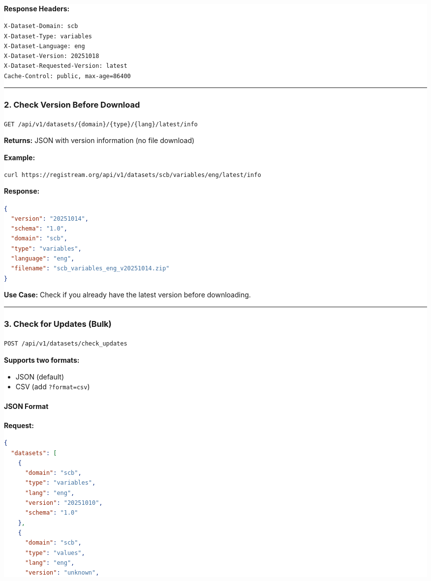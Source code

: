 **Response Headers:**
```
X-Dataset-Domain: scb
X-Dataset-Type: variables
X-Dataset-Language: eng
X-Dataset-Version: 20251018
X-Dataset-Requested-Version: latest
Cache-Control: public, max-age=86400
```

---

### 2. Check Version Before Download

```
GET /api/v1/datasets/{domain}/{type}/{lang}/latest/info
```

**Returns:** JSON with version information (no file download)

**Example:**
```bash
curl https://registream.org/api/v1/datasets/scb/variables/eng/latest/info
```

**Response:**
```json
{
  "version": "20251014",
  "schema": "1.0",
  "domain": "scb",
  "type": "variables",
  "language": "eng",
  "filename": "scb_variables_eng_v20251014.zip"
}
```

**Use Case:** Check if you already have the latest version before downloading.

---

### 3. Check for Updates (Bulk)

```
POST /api/v1/datasets/check_updates
```

**Supports two formats:**
- JSON (default)
- CSV (add `?format=csv`)

#### JSON Format

**Request:**
```json
{
  "datasets": [
    {
      "domain": "scb",
      "type": "variables",
      "lang": "eng",
      "version": "20251010",
      "schema": "1.0"
    },
    {
      "domain": "scb",
      "type": "values",
      "lang": "eng",
      "version": "unknown",
```